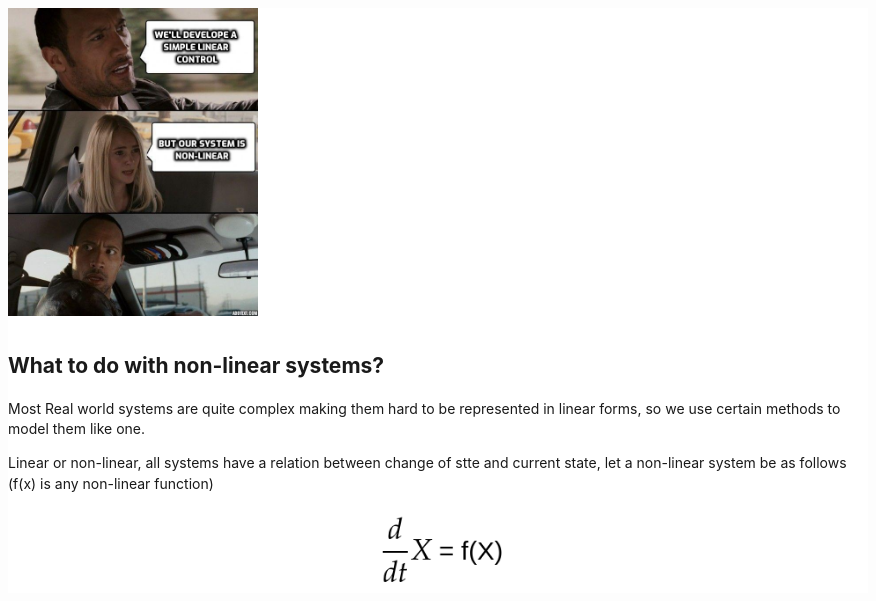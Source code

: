 <img width = "250" height = "" src = "eqns/meme2.png">
</p>

## What to do with non-linear systems?

Most Real world systems are quite complex making them hard to be represented in linear forms, so we use certain methods to model them like one.

Linear or non-linear, all systems have a relation between change of stte and current state, let a non-linear system be as follows (f(x) is any non-linear function)
<p align = "center">
<img width = "200" height = "80" src = "eqns/non_lin.png">
</p>
